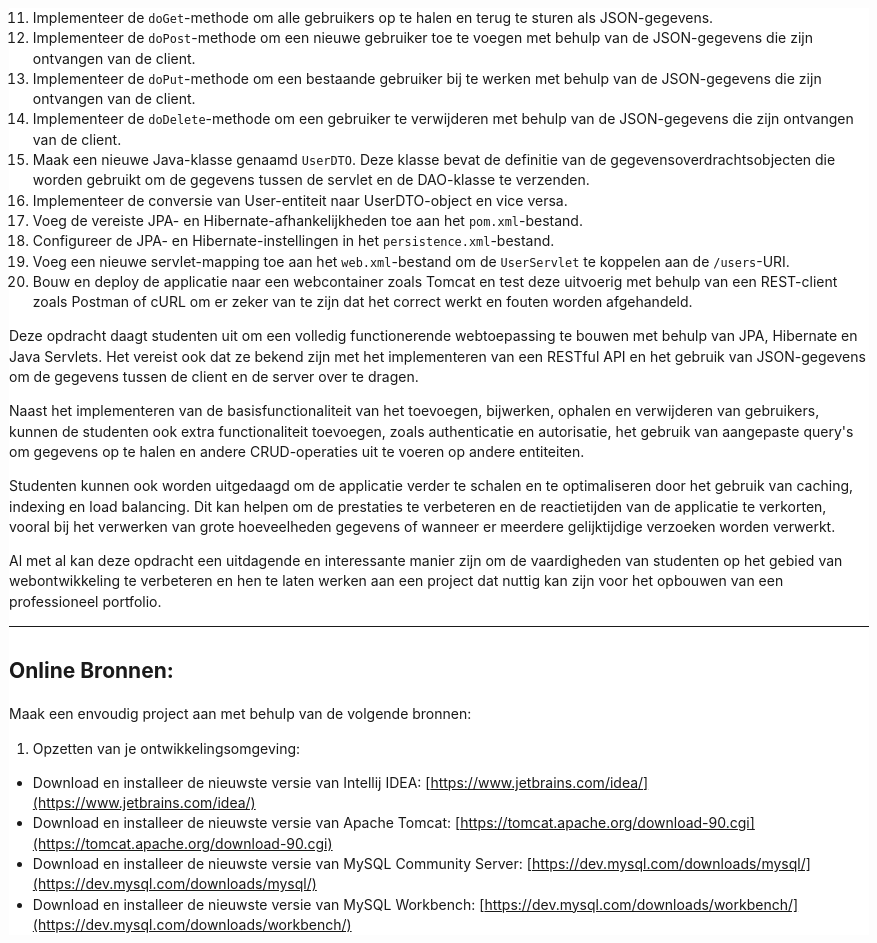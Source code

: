 11.  Implementeer de `doGet`-methode om alle gebruikers op te halen en terug te sturen als JSON-gegevens.
12.  Implementeer de `doPost`-methode om een nieuwe gebruiker toe te voegen met behulp van de JSON-gegevens die zijn ontvangen van de client.
13.  Implementeer de `doPut`-methode om een bestaande gebruiker bij te werken met behulp van de JSON-gegevens die zijn ontvangen van de client.
14.  Implementeer de `doDelete`-methode om een gebruiker te verwijderen met behulp van de JSON-gegevens die zijn ontvangen van de client.
15.  Maak een nieuwe Java-klasse genaamd `UserDTO`. Deze klasse bevat de definitie van de gegevensoverdrachtsobjecten die worden gebruikt om de gegevens tussen de servlet en de DAO-klasse te verzenden.
16.  Implementeer de conversie van User-entiteit naar UserDTO-object en vice versa.
17.  Voeg de vereiste JPA- en Hibernate-afhankelijkheden toe aan het `pom.xml`-bestand.
18.  Configureer de JPA- en Hibernate-instellingen in het `persistence.xml`-bestand.
19.  Voeg een nieuwe servlet-mapping toe aan het `web.xml`-bestand om de `UserServlet` te koppelen aan de `/users`-URI.
20.  Bouw en deploy de applicatie naar een webcontainer zoals Tomcat en test deze uitvoerig met behulp van een REST-client zoals Postman of cURL om er zeker van te zijn dat het correct werkt en fouten worden afgehandeld.

Deze opdracht daagt studenten uit om een volledig functionerende webtoepassing te bouwen met behulp van JPA, Hibernate en Java Servlets. Het vereist ook dat ze bekend zijn met het implementeren van een RESTful API en het gebruik van JSON-gegevens om de gegevens tussen de client en de server over te dragen.

Naast het implementeren van de basisfunctionaliteit van het toevoegen, bijwerken, ophalen en verwijderen van gebruikers, kunnen de studenten ook extra functionaliteit toevoegen, zoals authenticatie en autorisatie, het gebruik van aangepaste query's om gegevens op te halen en andere CRUD-operaties uit te voeren op andere entiteiten.

Studenten kunnen ook worden uitgedaagd om de applicatie verder te schalen en te optimaliseren door het gebruik van caching, indexing en load balancing. Dit kan helpen om de prestaties te verbeteren en de reactietijden van de applicatie te verkorten, vooral bij het verwerken van grote hoeveelheden gegevens of wanneer er meerdere gelijktijdige verzoeken worden verwerkt.

Al met al kan deze opdracht een uitdagende en interessante manier zijn om de vaardigheden van studenten op het gebied van webontwikkeling te verbeteren en hen te laten werken aan een project dat nuttig kan zijn voor het opbouwen van een professioneel portfolio.

---

## Online Bronnen: 

Maak een envoudig project aan met behulp van de volgende bronnen:

1.  Opzetten van je ontwikkelingsomgeving:

-   Download en installeer de nieuwste versie van Intellij IDEA: [https://www.jetbrains.com/idea/](https://www.jetbrains.com/idea/)
-   Download en installeer de nieuwste versie van Apache Tomcat: [https://tomcat.apache.org/download-90.cgi](https://tomcat.apache.org/download-90.cgi)
-   Download en installeer de nieuwste versie van MySQL Community Server: [https://dev.mysql.com/downloads/mysql/](https://dev.mysql.com/downloads/mysql/)
-   Download en installeer de nieuwste versie van MySQL Workbench: [https://dev.mysql.com/downloads/workbench/](https://dev.mysql.com/downloads/workbench/)

